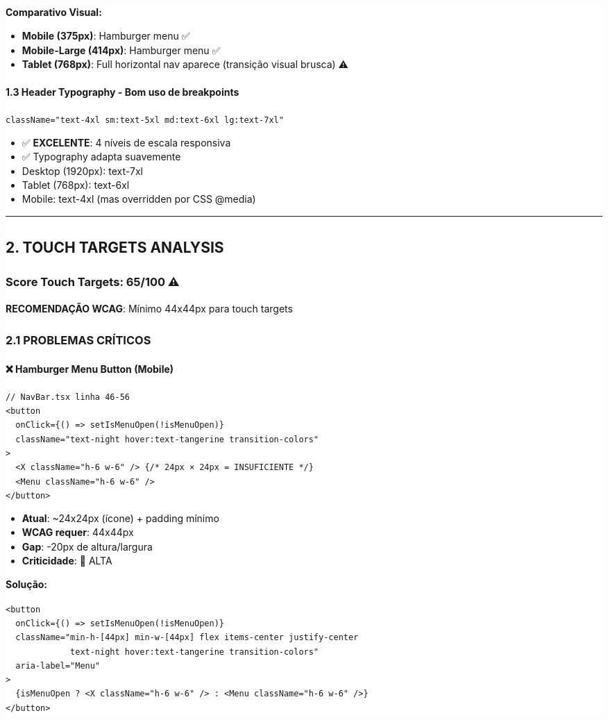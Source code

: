 **Comparativo Visual:**
- **Mobile (375px)**: Hamburger menu ✅
- **Mobile-Large (414px)**: Hamburger menu ✅
- **Tablet (768px)**: Full horizontal nav aparece (transição visual brusca) ⚠️

#### 1.3 Header Typography - Bom uso de breakpoints
```tsx
className="text-4xl sm:text-5xl md:text-6xl lg:text-7xl"
```
- ✅ **EXCELENTE**: 4 níveis de escala responsiva
- ✅ Typography adapta suavemente
- Desktop (1920px): text-7xl
- Tablet (768px): text-6xl
- Mobile: text-4xl (mas overridden por CSS @media)

---

## 2. TOUCH TARGETS ANALYSIS

### Score Touch Targets: 65/100 ⚠️

**RECOMENDAÇÃO WCAG**: Mínimo 44x44px para touch targets

### 2.1 PROBLEMAS CRÍTICOS

#### ❌ Hamburger Menu Button (Mobile)
```tsx
// NavBar.tsx linha 46-56
<button
  onClick={() => setIsMenuOpen(!isMenuOpen)}
  className="text-night hover:text-tangerine transition-colors"
>
  <X className="h-6 w-6" /> {/* 24px × 24px = INSUFICIENTE */}
  <Menu className="h-6 w-6" />
</button>
```
- **Atual**: ~24x24px (ícone) + padding mínimo
- **WCAG requer**: 44x44px
- **Gap**: -20px de altura/largura
- **Criticidade**: 🔴 ALTA

**Solução:**
```tsx
<button
  onClick={() => setIsMenuOpen(!isMenuOpen)}
  className="min-h-[44px] min-w-[44px] flex items-center justify-center
             text-night hover:text-tangerine transition-colors"
  aria-label="Menu"
>
  {isMenuOpen ? <X className="h-6 w-6" /> : <Menu className="h-6 w-6" />}
</button>
```
